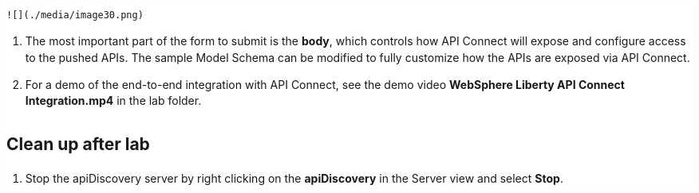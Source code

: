     ![](./media/image30.png)

1.  The most important part of the form to submit is the **body**, which controls how API Connect will expose and configure access to the pushed APIs. The sample Model Schema can be modified to fully customize how the APIs are exposed via API Connect.

1.  For a demo of the end-to-end integration with API Connect, see the demo video **WebSphere Liberty API Connect Integration.mp4** in the lab folder.

## Clean up after lab

1.  Stop the apiDiscovery server by right clicking on the **apiDiscovery** in the Server view and select **Stop**.
